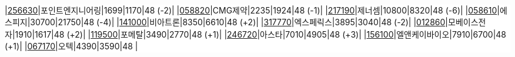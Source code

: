 |[256630](https://finance.daum.net/quotes/A256630)|포인트엔지니어링|1699|1170|48 (-2)|
|[058820](https://finance.daum.net/quotes/A058820)|CMG제약|2235|1924|48 (-1)|
|[217190](https://finance.daum.net/quotes/A217190)|제너셈|10800|8320|48 (-6)|
|[058610](https://finance.daum.net/quotes/A058610)|에스피지|30700|21750|48 (-4)|
|[141000](https://finance.daum.net/quotes/A141000)|비아트론|8350|6610|48 (+2)|
|[317770](https://finance.daum.net/quotes/A317770)|엑스페릭스|3895|3040|48 (-2)|
|[012860](https://finance.daum.net/quotes/A012860)|모베이스전자|1910|1617|48 (+2)|
|[119500](https://finance.daum.net/quotes/A119500)|포메탈|3490|2770|48 (+1)|
|[246720](https://finance.daum.net/quotes/A246720)|아스타|7010|4905|48 (+3)|
|[156100](https://finance.daum.net/quotes/A156100)|엘앤케이바이오|7910|6700|48 (+1)|
|[067170](https://finance.daum.net/quotes/A067170)|오텍|4390|3590|48 |
